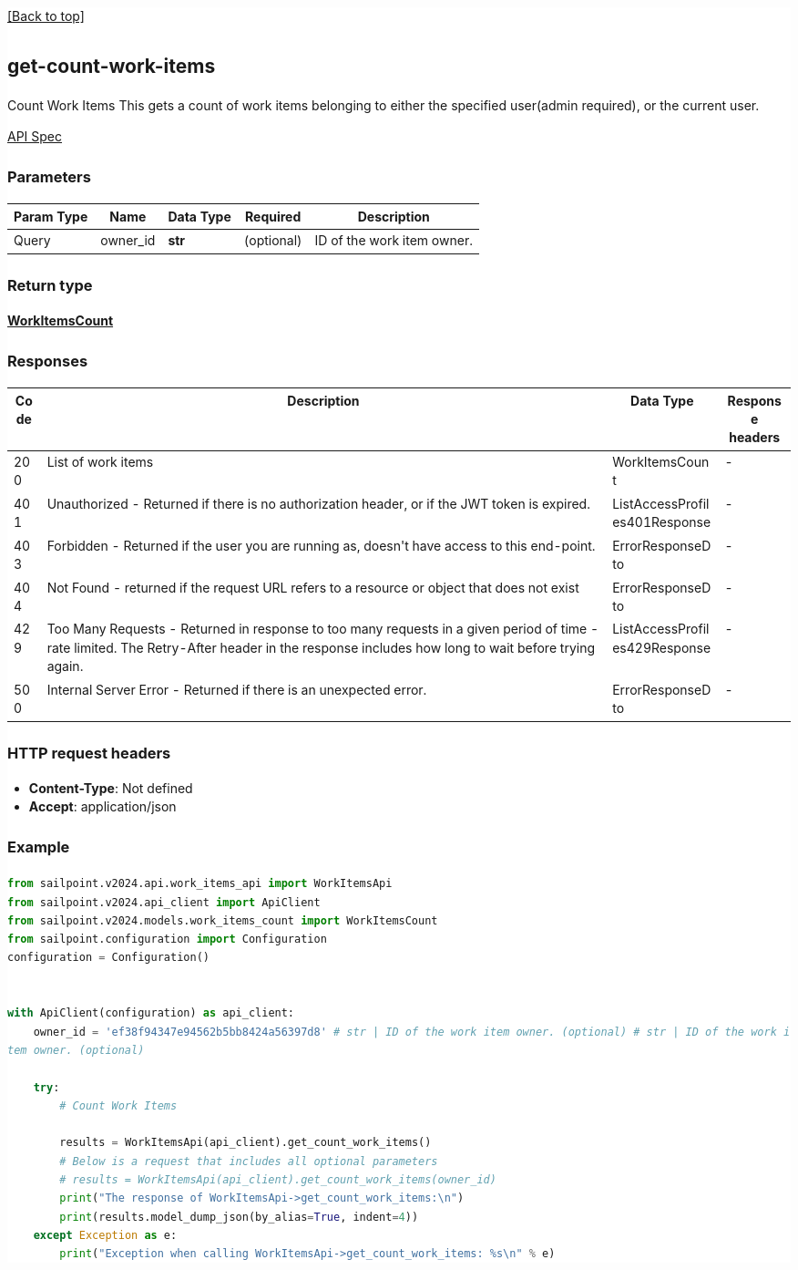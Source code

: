 

[[Back to top]](#) 

## get-count-work-items
Count Work Items
This gets a count of work items belonging to either the specified user(admin required), or the current user.

[API Spec](https://developer.sailpoint.com/docs/api/v2024/get-count-work-items)

### Parameters 

Param Type | Name | Data Type | Required  | Description
------------- | ------------- | ------------- | ------------- | ------------- 
  Query | owner_id | **str** |   (optional) | ID of the work item owner.

### Return type
[**WorkItemsCount**](../models/work-items-count)

### Responses
Code | Description  | Data Type | Response headers |
------------- | ------------- | ------------- |------------------|
200 | List of work items | WorkItemsCount |  -  |
401 | Unauthorized - Returned if there is no authorization header, or if the JWT token is expired. | ListAccessProfiles401Response |  -  |
403 | Forbidden - Returned if the user you are running as, doesn&#39;t have access to this end-point. | ErrorResponseDto |  -  |
404 | Not Found - returned if the request URL refers to a resource or object that does not exist | ErrorResponseDto |  -  |
429 | Too Many Requests - Returned in response to too many requests in a given period of time - rate limited. The Retry-After header in the response includes how long to wait before trying again. | ListAccessProfiles429Response |  -  |
500 | Internal Server Error - Returned if there is an unexpected error. | ErrorResponseDto |  -  |

### HTTP request headers
 - **Content-Type**: Not defined
 - **Accept**: application/json

### Example

```python
from sailpoint.v2024.api.work_items_api import WorkItemsApi
from sailpoint.v2024.api_client import ApiClient
from sailpoint.v2024.models.work_items_count import WorkItemsCount
from sailpoint.configuration import Configuration
configuration = Configuration()


with ApiClient(configuration) as api_client:
    owner_id = 'ef38f94347e94562b5bb8424a56397d8' # str | ID of the work item owner. (optional) # str | ID of the work item owner. (optional)

    try:
        # Count Work Items
        
        results = WorkItemsApi(api_client).get_count_work_items()
        # Below is a request that includes all optional parameters
        # results = WorkItemsApi(api_client).get_count_work_items(owner_id)
        print("The response of WorkItemsApi->get_count_work_items:\n")
        print(results.model_dump_json(by_alias=True, indent=4))
    except Exception as e:
        print("Exception when calling WorkItemsApi->get_count_work_items: %s\n" % e)
```
